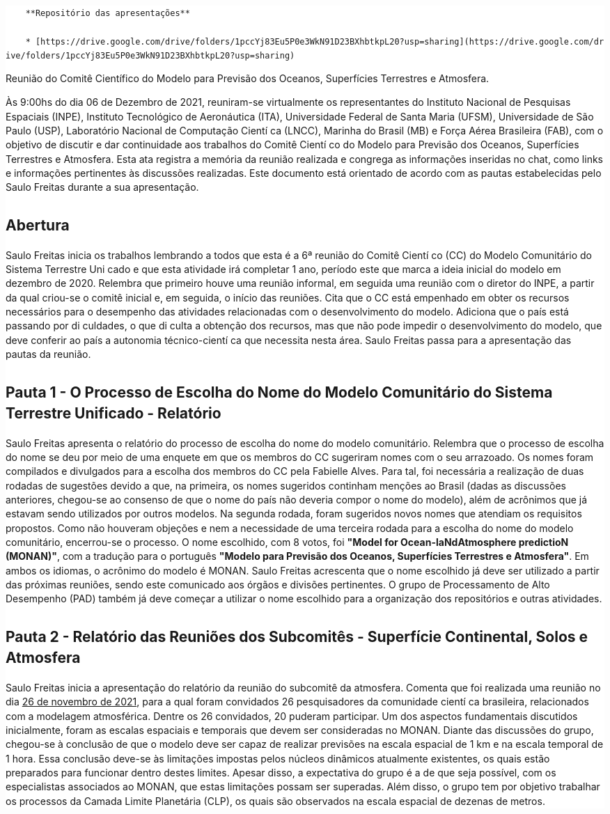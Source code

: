         **Repositório das apresentações**
        
        * [https://drive.google.com/drive/folders/1pccYj83Eu5P0e3WkN91D23BXhbtkpL20?usp=sharing](https://drive.google.com/drive/folders/1pccYj83Eu5P0e3WkN91D23BXhbtkpL20?usp=sharing)

Reunião do Comitê Científico do Modelo para Previsão dos Oceanos, Superfícies Terrestres e Atmosfera.

Às 9:00hs do dia 06 de Dezembro de 2021, reuniram-se virtualmente os representantes do Instituto Nacional de Pesquisas Espaciais (INPE), Instituto Tecnológico de Aeronáutica (ITA), Universidade Federal de Santa Maria (UFSM), Universidade de São Paulo (USP), Laboratório Nacional de Computação Cientí ca (LNCC), Marinha do Brasil (MB) e Força Aérea Brasileira (FAB), com o objetivo de discutir e dar continuidade aos trabalhos do Comitê Cientí co do Modelo para Previsão dos Oceanos, Superfícies Terrestres e Atmosfera. Esta ata registra a memória da reunião realizada e congrega as informações inseridas no chat, como links e informações pertinentes às discussões realizadas. Este documento está orientado de acordo com as pautas estabelecidas pelo Saulo Freitas durante a sua apresentação. 

## Abertura

Saulo Freitas inicia os trabalhos lembrando a todos que esta é a 6ª reunião do Comitê Cientí co (CC) do Modelo Comunitário do Sistema Terrestre Uni cado e que esta atividade irá completar 1 ano, período este que marca a ideia inicial do modelo em dezembro de 2020. Relembra que primeiro houve uma reunião informal, em seguida uma reunião com o diretor do INPE, a partir da qual criou-se o comitê inicial e, em seguida, o início das reuniões. Cita que o CC está empenhado em obter os recursos necessários para o desempenho das atividades relacionadas com o desenvolvimento do modelo. Adiciona que o país está passando por di culdades, o que di culta a obtenção dos recursos, mas que não pode impedir o desenvolvimento do modelo, que deve conferir ao país a autonomia técnico-cientí ca que necessita nesta área. Saulo Freitas passa para a apresentação das pautas da reunião.

## Pauta 1 - O Processo de Escolha do Nome do Modelo Comunitário do Sistema Terrestre Unificado - Relatório

Saulo Freitas apresenta o relatório do processo de escolha do nome do modelo comunitário. Relembra que o processo de escolha do nome se deu por meio de uma enquete em que os membros do CC sugeriram nomes com o seu arrazoado. Os nomes foram compilados e divulgados para a escolha dos membros do CC pela Fabielle Alves. Para tal, foi necessária a realização de duas rodadas de sugestões devido a que, na primeira, os nomes sugeridos continham menções ao Brasil (dadas as discussões anteriores, chegou-se ao consenso de que o nome do país não deveria compor o nome do modelo), além de acrônimos que já estavam sendo utilizados por outros modelos. Na segunda rodada, foram sugeridos novos nomes que atendiam os requisitos propostos. Como não houveram objeções e nem a necessidade de uma terceira rodada para a escolha do nome do modelo comunitário, encerrou-se o processo. O nome escolhido, com 8 votos, foi **"Model for Ocean-laNdAtmosphere predictioN (MONAN)"**, com a tradução para o português **"Modelo para Previsão dos Oceanos, Superfícies Terrestres e Atmosfera"**. Em ambos os idiomas, o acrônimo do modelo é MONAN. Saulo Freitas acrescenta que o nome escolhido já deve ser utilizado a partir das próximas reuniões, sendo este comunicado aos órgãos e divisões pertinentes. O grupo de Processamento de Alto Desempenho (PAD) também já deve começar a utilizar o nome escolhido para a organização dos repositórios e outras atividades.

## Pauta 2 - Relatório das Reuniões dos Subcomitês - Superfície Continental, Solos e Atmosfera

Saulo Freitas inicia a apresentação do relatório da reunião do subcomitê da atmosfera. Comenta que foi realizada uma reunião no dia [26 de novembro de 2021](https://www.youtube.com/watch?v=bzczKGQaK_g), para a qual foram convidados 26 pesquisadores da comunidade cientí ca brasileira, relacionados com a modelagem atmosférica. Dentre os 26 convidados, 20 puderam participar. Um dos aspectos fundamentais discutidos inicialmente, foram as escalas espaciais e temporais que devem ser consideradas no MONAN. Diante das discussões do grupo, chegou-se à conclusão de que o modelo deve ser capaz de realizar previsões na escala espacial de 1 km e na escala temporal de 1 hora. Essa conclusão deve-se às limitações impostas pelos núcleos dinâmicos atualmente existentes, os quais estão preparados para funcionar dentro destes limites. Apesar disso, a expectativa do grupo é a de que seja possível, com os especialistas associados ao MONAN, que estas limitações possam ser superadas. Além disso, o grupo tem por objetivo trabalhar os processos da Camada Limite Planetária (CLP), os quais são observados na escala espacial de dezenas de metros. 
